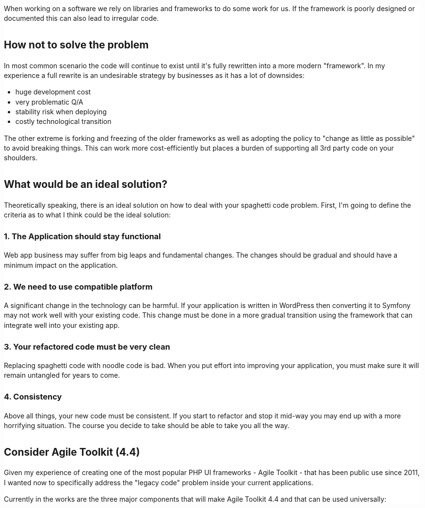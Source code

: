 When working on a software we rely on libraries and frameworks to do some work for us. If the framework is poorly designed or documented this can also lead to irregular code.

## How not to solve the problem

In most common scenario the code will continue to exist until it's fully rewritten into a more modern "framework". In my experience a full rewrite is an undesirable strategy by businesses as it has a lot of downsides:

 - huge development cost
 - very problematic Q/A
 - stability risk when deploying
 - costly technological transition

The other extreme is forking and freezing of the older frameworks as well as adopting the policy to "change as little as possible" to avoid breaking things. This can work more cost-efficiently but places a burden of supporting all 3rd party code on your shoulders.

## What would be an ideal solution?

Theoretically speaking, there is an ideal solution on how to deal with your spaghetti code problem. First, I'm going to define the criteria as to what I think could be the ideal solution:

### 1. The Application should stay functional

Web app business may suffer from big leaps and fundamental changes. The changes should be gradual and should have a minimum impact on the application.

### 2. We need to use compatible platform

A significant change in the technology can be harmful. If your application is written in WordPress then converting it to Symfony may not work well with your existing code. This change must be done in a more gradual transition using the framework that can integrate well into your existing app.

### 3. Your refactored code must be very clean

Replacing spaghetti code with noodle code is bad. When you put effort into improving your application, you must make sure it will remain untangled for years to come.

### 4. Consistency

Above all things, your new code must be consistent. If you start to refactor and stop it mid-way you may end up with a more horrifying situation. The course you decide to take should be able to take you all the way.

## Consider Agile Toolkit (4.4)

Given my experience of creating one of the most popular PHP UI frameworks - Agile Toolkit - that has been public use since 2011, I wanted now to specifically address the "legacy code" problem inside your current applications.

Currently in the works are the three major components that will make Agile Toolkit 4.4 and that can be used universally:
